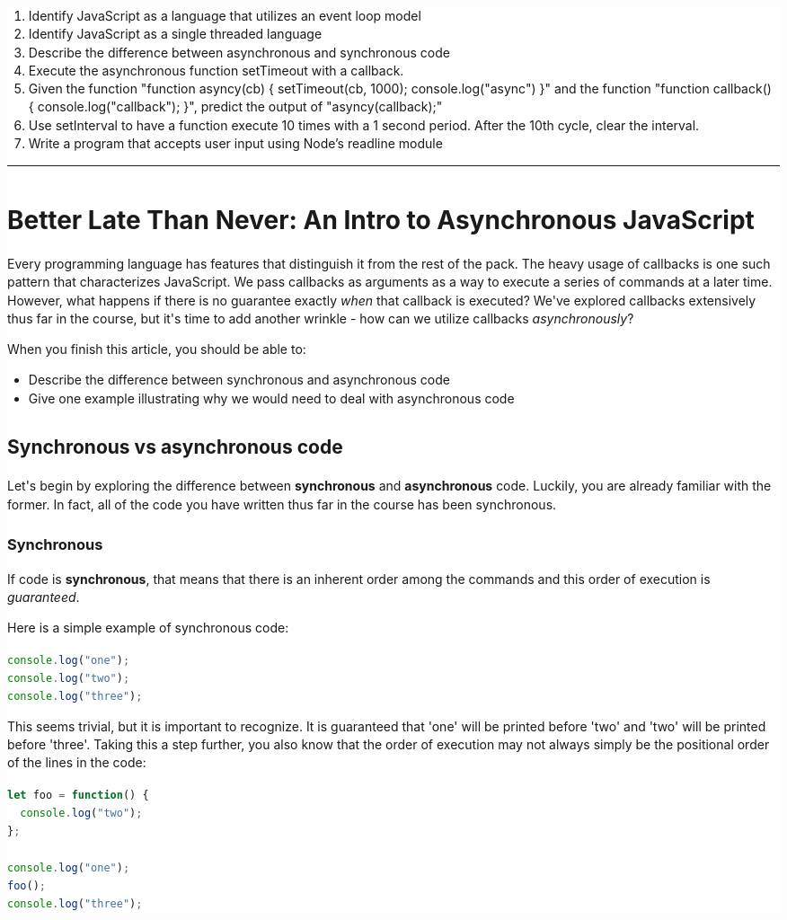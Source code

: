 1. Identify JavaScript as a language that utilizes an event loop model
2. Identify JavaScript as a single threaded language
3. Describe the difference between asynchronous and synchronous code
4. Execute the asynchronous function setTimeout with a callback.
5. Given the function "function asyncy(cb) { setTimeout(cb, 1000);
   console.log("async") }" and the function "function callback() {
   console.log("callback"); }", predict the output of "asyncy(callback);"
6. Use setInterval to have a function execute 10 times with a 1 second period.
   After the 10th cycle, clear the interval.
7. Write a program that accepts user input using Node’s readline module
________________________________________________________________________________
# Better Late Than Never: An Intro to Asynchronous JavaScript

Every programming language has features that distinguish it from the rest of the
pack. The heavy usage of callbacks is one such pattern that characterizes
JavaScript. We pass callbacks as arguments as a way to execute a series of
commands at a later time. However, what happens if there is no guarantee exactly
_when_ that callback is executed? We've explored callbacks extensively thus far
in the course, but it's time to add another wrinkle - how can we utilize
callbacks _asynchronously_?

When you finish this article, you should be able to:

- Describe the difference between synchronous and asynchronous code
- Give one example illustrating why we would need to deal with asynchronous code

## Synchronous vs asynchronous code

Let's begin by exploring the difference between **synchronous** and
**asynchronous** code. Luckily, you are already familiar with the former. In
fact, all of the code you have written thus far in the course has been
synchronous.

### Synchronous

If code is **synchronous**, that means that there is an inherent order among the
commands and this order of execution is _guaranteed_.

Here is a simple example of synchronous code:

```javascript
console.log("one");
console.log("two");
console.log("three");
```

This seems trivial, but it is important to recognize. It is guaranteed that
'one' will be printed before 'two' and 'two' will be printed before 'three'.
Taking this a step further, you also know that the order of execution may not
always simply be the positional order of the lines in the code:

```javascript
let foo = function() {
  console.log("two");
};

console.log("one");
foo();
console.log("three");
```

